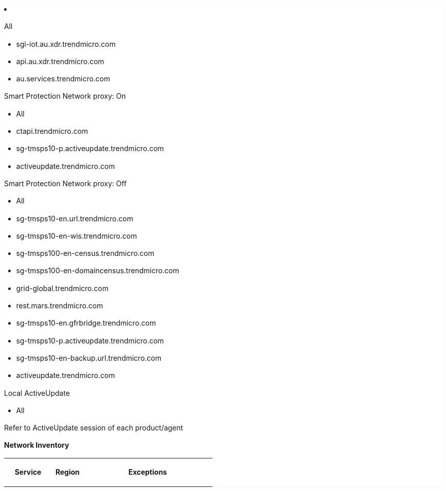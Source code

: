 <li><p>All</p></li>
</ul></td>
<td><ul>
<li><p>sgi-iot.au.xdr.trendmicro.com</p></li>
<li><p>api.au.xdr.trendmicro.com</p></li>
<li><p>au.services.trendmicro.com</p></li>
</ul></td>
</tr>
<tr>
<td><p>Smart Protection Network proxy: On</p></td>
<td><ul>
<li><p>All</p></li>
</ul></td>
<td><ul>
<li><p>ctapi.trendmicro.com</p></li>
<li><p>sg-tmsps10-p.activeupdate.trendmicro.com</p></li>
<li><p>activeupdate.trendmicro.com</p></li>
</ul></td>
</tr>
<tr>
<td><p>Smart Protection Network proxy: Off</p></td>
<td><ul>
<li><p>All</p></li>
</ul></td>
<td><ul>
<li><p>sg-tmsps10-en.url.trendmicro.com</p></li>
<li><p>sg-tmsps10-en-wis.trendmicro.com</p></li>
<li><p>sg-tmsps100-en-census.trendmicro.com</p></li>
<li><p>sg-tmsps100-en-domaincensus.trendmicro.com</p></li>
<li><p>grid-global.trendmicro.com</p></li>
<li><p>rest.mars.trendmicro.com</p></li>
<li><p>sg-tmsps10-en.gfrbridge.trendmicro.com</p></li>
<li><p>sg-tmsps10-p.activeupdate.trendmicro.com</p></li>
<li><p>sg-tmsps10-en-backup.url.trendmicro.com</p></li>
<li><p>activeupdate.trendmicro.com</p></li>
</ul></td>
</tr>
<tr>
<td><p>Local ActiveUpdate</p></td>
<td><ul>
<li><p>All</p></li>
</ul></td>
<td><p>Refer to ActiveUpdate session of each product/agent</p></td>
</tr>
</tbody>
</table>

**Network Inventory**

<table>
<colgroup>
<col style="width: 23%" />
<col style="width: 15%" />
<col style="width: 62%" />
</colgroup>
<thead>
<tr>
<th><p>Service</p></th>
<th><p>Region</p></th>
<th><p>Exceptions</p></th>
</tr>
</thead>
<tbody>
<tr>